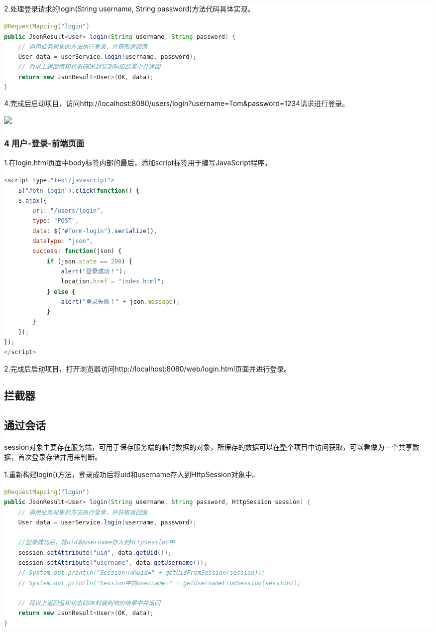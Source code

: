 2.处理登录请求的login(String username, String password)方法代码具体实现。

```java
@RequestMapping("login")
public JsonResult<User> login(String username, String password) {
	// 调用业务对象的方法执行登录，并获取返回值
	User data = userService.login(username, password);
	// 将以上返回值和状态码OK封装到响应结果中并返回
	return new JsonResult<User>(OK, data);
}
```

4.完成后启动项目，访问http://localhost:8080/users/login?username=Tom&password=1234请求进行登录。

![](C:/Users/lenovo/Desktop/资料/SpringBoot电脑商城项目-V1.0/unit02-用户注册登录/img/4.png)

### 4 用户-登录-前端页面

1.在login.html页面中body标签内部的最后，添加script标签用于编写JavaScript程序。

```js
<script type="text/javascript">
    $("#btn-login").click(function() {
    $.ajax({
        url: "/users/login",
        type: "POST",
        data: $("#form-login").serialize(),
        dataType: "json",
        success: function(json) {
            if (json.state == 200) {
                alert("登录成功！");
                location.href = "index.html";
            } else {
                alert("登录失败！" + json.message);
            }
        }
    });
});
</script>
```

2.完成后启动项目，打开浏览器访问http://localhost:8080/web/login.html页面并进行登录。

## 拦截器

## 通过会话

session对象主要存在服务端，可用于保存服务端的临时数据的对象，所保存的数据可以在整个项目中访问获取，可以看做为一个共享数据，首次登录存储并用来判断。

1.重新构建login()方法，登录成功后将uid和username存入到HttpSession对象中。

```java
@RequestMapping("login")
public JsonResult<User> login(String username, String password, HttpSession session) {
    // 调用业务对象的方法执行登录，并获取返回值
    User data = userService.login(username, password);

    //登录成功后，将uid和username存入到HttpSession中
    session.setAttribute("uid", data.getUid());
    session.setAttribute("username", data.getUsername());
    // System.out.println("Session中的uid=" + getUidFromSession(session));
    // System.out.println("Session中的username=" + getUsernameFromSession(session));

    // 将以上返回值和状态码OK封装到响应结果中并返回
    return new JsonResult<User>(OK, data);
}
```